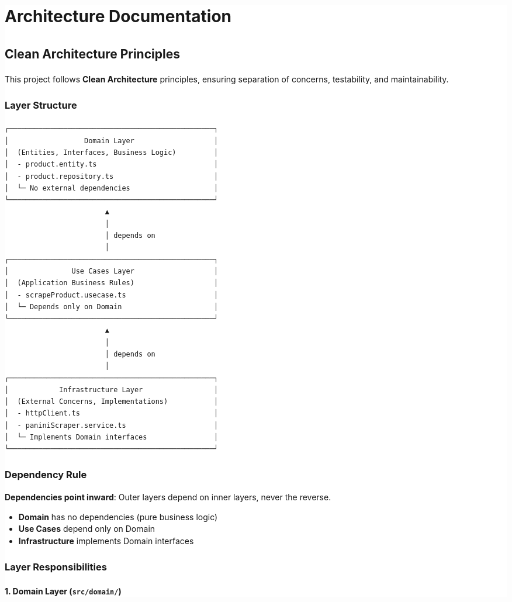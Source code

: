# Architecture Documentation

## Clean Architecture Principles

This project follows **Clean Architecture** principles, ensuring separation of concerns, testability, and maintainability.

### Layer Structure

```
┌─────────────────────────────────────────────────┐
│                  Domain Layer                   │
│  (Entities, Interfaces, Business Logic)         │
│  - product.entity.ts                            │
│  - product.repository.ts                        │
│  └─ No external dependencies                    │
└─────────────────────────────────────────────────┘
                        ▲
                        │
                        │ depends on
                        │
┌─────────────────────────────────────────────────┐
│               Use Cases Layer                   │
│  (Application Business Rules)                   │
│  - scrapeProduct.usecase.ts                     │
│  └─ Depends only on Domain                      │
└─────────────────────────────────────────────────┘
                        ▲
                        │
                        │ depends on
                        │
┌─────────────────────────────────────────────────┐
│            Infrastructure Layer                 │
│  (External Concerns, Implementations)           │
│  - httpClient.ts                                │
│  - paniniScraper.service.ts                     │
│  └─ Implements Domain interfaces                │
└─────────────────────────────────────────────────┘
```

### Dependency Rule

**Dependencies point inward**: Outer layers depend on inner layers, never the reverse.

- **Domain** has no dependencies (pure business logic)
- **Use Cases** depend only on Domain
- **Infrastructure** implements Domain interfaces

### Layer Responsibilities

#### 1. Domain Layer (`src/domain/`)
